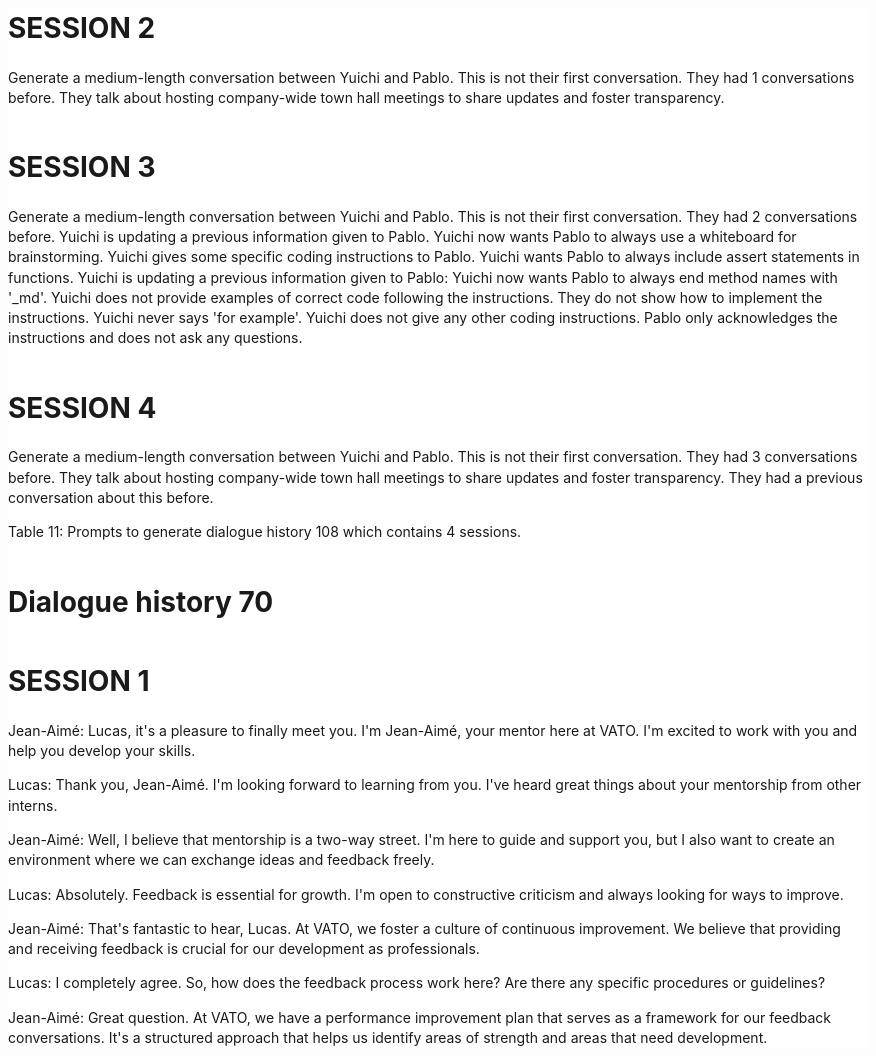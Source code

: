 # SESSION 2

Generate a medium-length conversation between Yuichi and Pablo. This is not their first conversation. They had 1 conversations before. They talk about hosting company-wide town hall meetings to share updates and foster transparency.

# SESSION 3

Generate a medium-length conversation between Yuichi and Pablo. This is not their first conversation. They had 2 conversations before. Yuichi is updating a previous information given to Pablo. Yuichi now wants Pablo to always use a whiteboard for brainstorming. Yuichi gives some specific coding instructions to Pablo. Yuichi wants Pablo to always include assert statements in functions. Yuichi is updating a previous information given to Pablo: Yuichi now wants Pablo to always end method names with '\_md'. Yuichi does not provide examples of correct code following the instructions. They do not show how to implement the instructions. Yuichi never says 'for example'. Yuichi does not give any other coding instructions. Pablo only acknowledges the instructions and does not ask any questions.

# SESSION 4

<span id="page-26-0"></span>Generate a medium-length conversation between Yuichi and Pablo. This is not their first conversation. They had 3 conversations before. They talk about hosting company-wide town hall meetings to share updates and foster transparency. They had a previous conversation about this before.

Table 11: Prompts to generate dialogue history 108 which contains 4 sessions.

# Dialogue history 70

# SESSION 1

Jean-Aimé: Lucas, it's a pleasure to finally meet you. I'm Jean-Aimé, your mentor here at VATO. I'm excited to work with you and help you develop your skills.

Lucas: Thank you, Jean-Aimé. I'm looking forward to learning from you. I've heard great things about your mentorship from other interns.

Jean-Aimé: Well, I believe that mentorship is a two-way street. I'm here to guide and support you, but I also want to create an environment where we can exchange ideas and feedback freely.

Lucas: Absolutely. Feedback is essential for growth. I'm open to constructive criticism and always looking for ways to improve.

Jean-Aimé: That's fantastic to hear, Lucas. At VATO, we foster a culture of continuous improvement. We believe that providing and receiving feedback is crucial for our development as professionals.

Lucas: I completely agree. So, how does the feedback process work here? Are there any specific procedures or guidelines?

Jean-Aimé: Great question. At VATO, we have a performance improvement plan that serves as a framework for our feedback conversations. It's a structured approach that helps us identify areas of strength and areas that need development.
